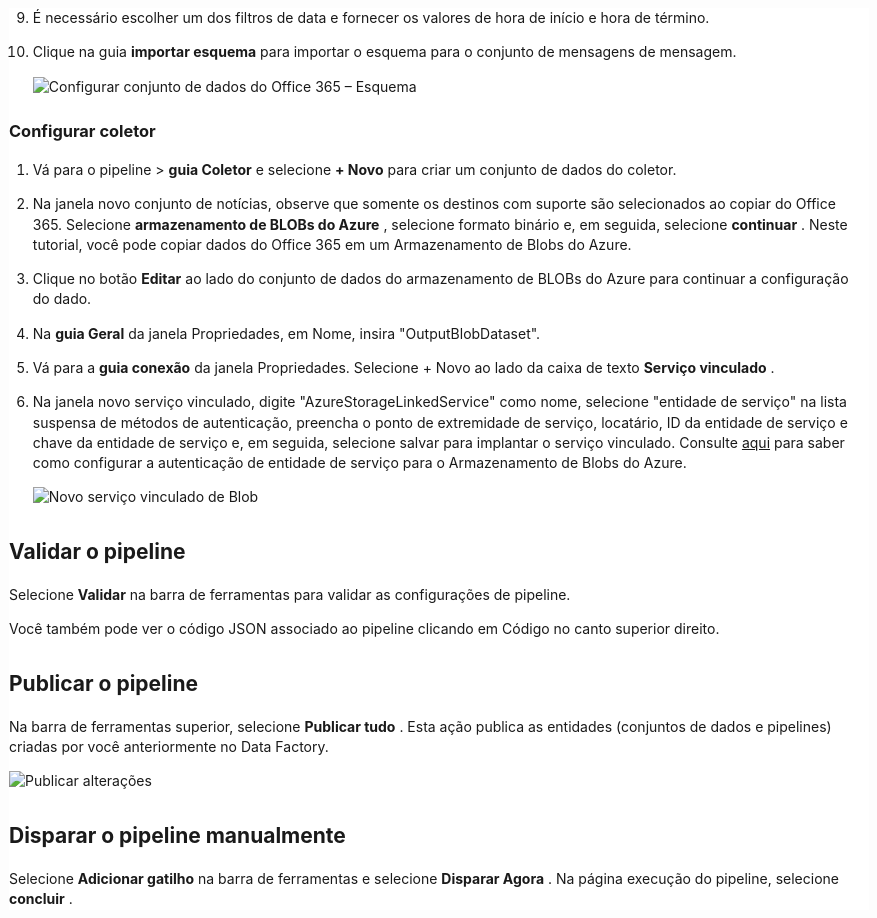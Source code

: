 9. É necessário escolher um dos filtros de data e fornecer os valores de hora de início e hora de término.

10. Clique na guia **importar esquema** para importar o esquema para o conjunto de mensagens de mensagem.

    ![Configurar conjunto de dados do Office 365 – Esquema](./media/load-office-365-data/edit-source-properties.png)

### <a name="configure-sink"></a>Configurar coletor

1. Vá para o pipeline > **guia Coletor** e selecione **+ Novo** para criar um conjunto de dados do coletor.
 
2. Na janela novo conjunto de notícias, observe que somente os destinos com suporte são selecionados ao copiar do Office 365. Selecione **armazenamento de BLOBs do Azure** , selecione formato binário e, em seguida, selecione **continuar** .  Neste tutorial, você pode copiar dados do Office 365 em um Armazenamento de Blobs do Azure.

3. Clique no botão **Editar** ao lado do conjunto de dados do armazenamento de BLOBs do Azure para continuar a configuração do dado.

4. Na **guia Geral** da janela Propriedades, em Nome, insira "OutputBlobDataset".

5. Vá para a **guia conexão** da janela Propriedades. Selecione + Novo ao lado da caixa de texto **Serviço vinculado** .

6. Na janela novo serviço vinculado, digite "AzureStorageLinkedService" como nome, selecione "entidade de serviço" na lista suspensa de métodos de autenticação, preencha o ponto de extremidade de serviço, locatário, ID da entidade de serviço e chave da entidade de serviço e, em seguida, selecione salvar para implantar o serviço vinculado.  Consulte [aqui](connector-azure-blob-storage.md#service-principal-authentication) para saber como configurar a autenticação de entidade de serviço para o Armazenamento de Blobs do Azure.

    ![Novo serviço vinculado de Blob](./media/load-office-365-data/configure-blob-linked-service.png)


## <a name="validate-the-pipeline"></a>Validar o pipeline

Selecione **Validar** na barra de ferramentas para validar as configurações de pipeline.

Você também pode ver o código JSON associado ao pipeline clicando em Código no canto superior direito.

## <a name="publish-the-pipeline"></a>Publicar o pipeline

Na barra de ferramentas superior, selecione **Publicar tudo** . Esta ação publica as entidades (conjuntos de dados e pipelines) criadas por você anteriormente no Data Factory.

![Publicar alterações](./media/load-office-365-data/publish-changes.png) 

## <a name="trigger-the-pipeline-manually"></a>Disparar o pipeline manualmente

Selecione **Adicionar gatilho** na barra de ferramentas e selecione **Disparar Agora** . Na página execução do pipeline, selecione **concluir** . 
